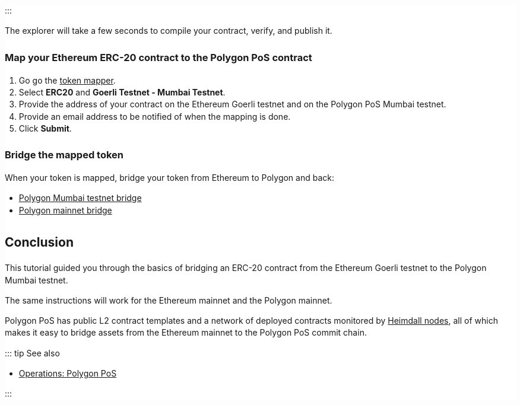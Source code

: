 :::

The explorer will take a few seconds to compile your contract, verify, and publish it.

### Map your Ethereum ERC-20 contract to the Polygon PoS contract

1. Go go the [token mapper](https://mapper.matic.today/map).
1. Select **ERC20** and **Goerli Testnet - Mumbai Testnet**.
1. Provide the address of your contract on the Ethereum Goerli testnet and on the Polygon PoS Mumbai testnet.
1. Provide an email address to be notified of when the mapping is done.
1. Click **Submit**.

### Bridge the mapped token

When your token is mapped, bridge your token from Ethereum to Polygon and back:

* [Polygon Mumbai testnet bridge](https://wallet-dev.polygon.technology/bridge)
* [Polygon mainnet bridge](https://wallet.polygon.technology/bridge)

## Conclusion

This tutorial guided you through the basics of bridging an ERC-20 contract from the Ethereum Goerli testnet to the Polygon Mumbai testnet.

The same instructions will work for the Ethereum mainnet and the Polygon mainnet.

Polygon PoS has public L2 contract templates and a network of deployed contracts monitored by [Heimdall nodes](/blockchains/polygon), all of which makes it easy to bridge assets from the Ethereum mainnet to the Polygon PoS commit chain.

::: tip See also

* [Operations: Polygon PoS](/operations/polygon/)

:::
